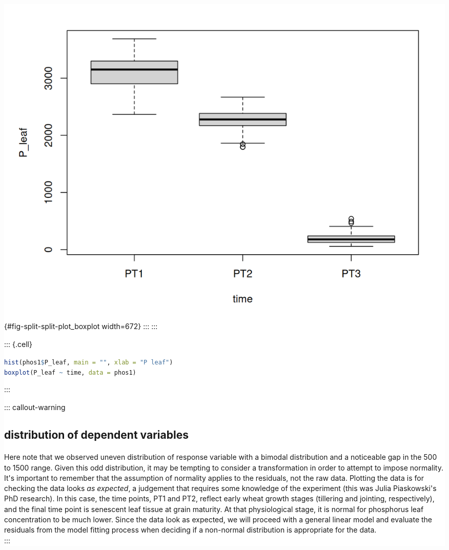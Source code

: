 ![Boxplot of P concentration by stage](repeated-measures_files/figure-html/fig-split-split-plot_boxplot-1.png){#fig-split-split-plot_boxplot width=672}
:::
:::

::: {.cell}

```{.r .cell-code}
hist(phos1$P_leaf, main = "", xlab = "P leaf")
boxplot(P_leaf ~ time, data = phos1)
```
:::



::: callout-warning
## distribution of dependent variables

Here note that we observed uneven distribution of response variable with a bimodal distribution and a noticeable gap in the 500 to 1500 range. Given this odd distribution, it may be tempting to consider a transformation in order to attempt to impose normality. It's important to remember that the assumption of normality applies to the residuals, not the raw data. Plotting the data is for checking the data looks *as expected*, a judgement that requires some knowledge of the experiment (this was Julia Piaskowski's PhD research). In this case, the time points, PT1 and PT2, reflect early wheat growth stages (tillering and jointing, respectively), and the final time point is senescent leaf tissue at grain maturity. At that physiological stage, it is normal for phosphorus leaf concentration to be much lower. Since the data look as expected, we will proceed with a general linear model and evaluate the residuals from the model fitting process when deciding if a non-normal distribution is appropriate for the data.  
:::

